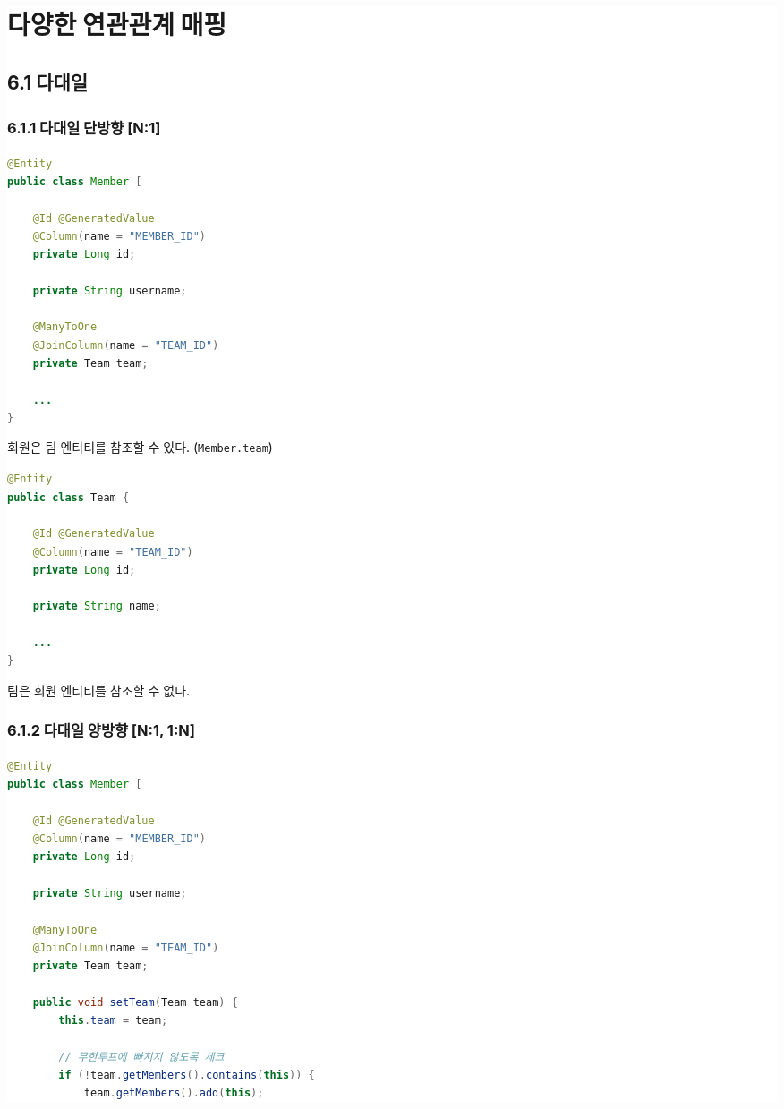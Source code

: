 # 다양한 연관관계 매핑

## 6.1 다대일

### 6.1.1 다대일 단방향 [N:1]

```java
@Entity
public class Member [

	@Id @GeneratedValue
	@Column(name = "MEMBER_ID")
	private Long id;

	private String username;

	@ManyToOne
	@JoinColumn(name = "TEAM_ID")
	private Team team;

	...
}
```

회원은 팀 엔티티를 참조할 수 있다. (`Member.team`)

```java
@Entity
public class Team {

	@Id @GeneratedValue
	@Column(name = "TEAM_ID")
	private Long id;

	private String name;

	...
}
```

팀은 회원 엔티티를 참조할 수 없다.

### 6.1.2 다대일 양방향 [N:1, 1:N]

```java
@Entity
public class Member [

	@Id @GeneratedValue
	@Column(name = "MEMBER_ID")
	private Long id;

	private String username;

	@ManyToOne
	@JoinColumn(name = "TEAM_ID")
	private Team team;

	public void setTeam(Team team) {
		this.team = team;

		// 무한루프에 빠지지 않도록 체크
		if (!team.getMembers().contains(this)) {
			team.getMembers().add(this);
```